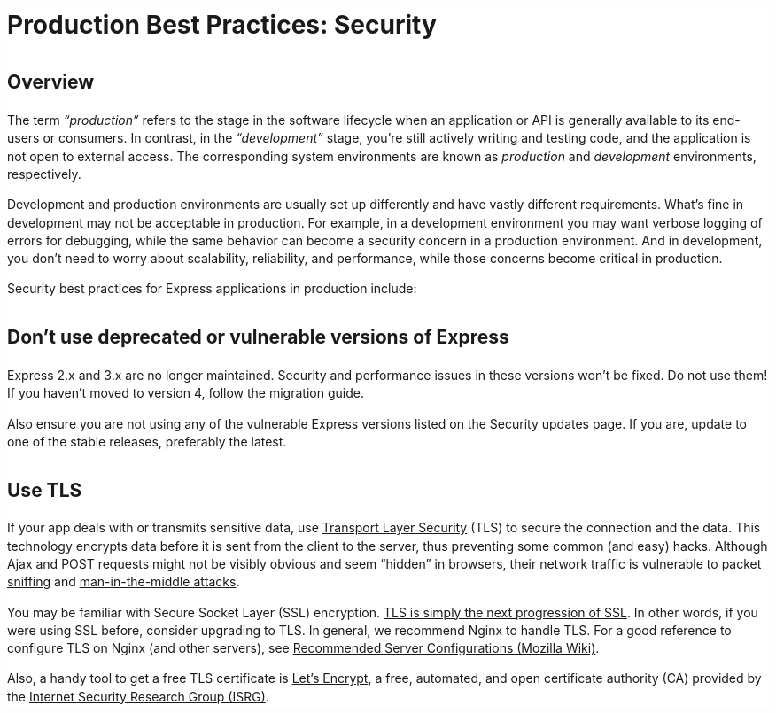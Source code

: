 
# Production Best Practices: Security


## Overview


The term *“production”* refers to the stage in the software lifecycle when an application or API is generally available to its end-users or consumers. In contrast, in the *“development”* stage, you’re still actively writing and testing code, and the application is not open to external access. The corresponding system environments are known as *production* and *development* environments, respectively.


Development and production environments are usually set up differently and have vastly different requirements. What’s fine in development may not be acceptable in production. For example, in a development environment you may want verbose logging of errors for debugging, while the same behavior can become a security concern in a production environment. And in development, you don’t need to worry about scalability, reliability, and performance, while those concerns become critical in production.


Security best practices for Express applications in production include:


## Don’t use deprecated or vulnerable versions of Express


Express 2.x and 3.x are no longer maintained. Security and performance issues in these versions won’t be fixed. Do not use them! If you haven’t moved to version 4, follow the [migration guide](/en/guide/migrating-4.html).


Also ensure you are not using any of the vulnerable Express versions listed on the [Security updates page](/en/advanced/security-updates.html). If you are, update to one of the stable releases, preferably the latest.


## Use TLS


If your app deals with or transmits sensitive data, use [Transport Layer Security](https://en.wikipedia.org/wiki/Transport_Layer_Security) (TLS) to secure the connection and the data. This technology encrypts data before it is sent from the client to the server, thus preventing some common (and easy) hacks. Although Ajax and POST requests might not be visibly obvious and seem “hidden” in browsers, their network traffic is vulnerable to [packet sniffing](https://en.wikipedia.org/wiki/Packet_analyzer) and [man-in-the-middle attacks](https://en.wikipedia.org/wiki/Man-in-the-middle_attack).


You may be familiar with Secure Socket Layer (SSL) encryption. [TLS is simply the next progression of SSL](https://msdn.microsoft.com/en-us/library/windows/desktop/aa380515(v=vs.85).aspx). In other words, if you were using SSL before, consider upgrading to TLS. In general, we recommend Nginx to handle TLS. For a good reference to configure TLS on Nginx (and other servers), see [Recommended Server Configurations (Mozilla Wiki)](https://wiki.mozilla.org/Security/Server_Side_TLS#Recommended_Server_Configurations).


Also, a handy tool to get a free TLS certificate is [Let’s Encrypt](https://letsencrypt.org/about/), a free, automated, and open certificate authority (CA) provided by the [Internet Security Research Group (ISRG)](https://www.abetterinternet.org/).
